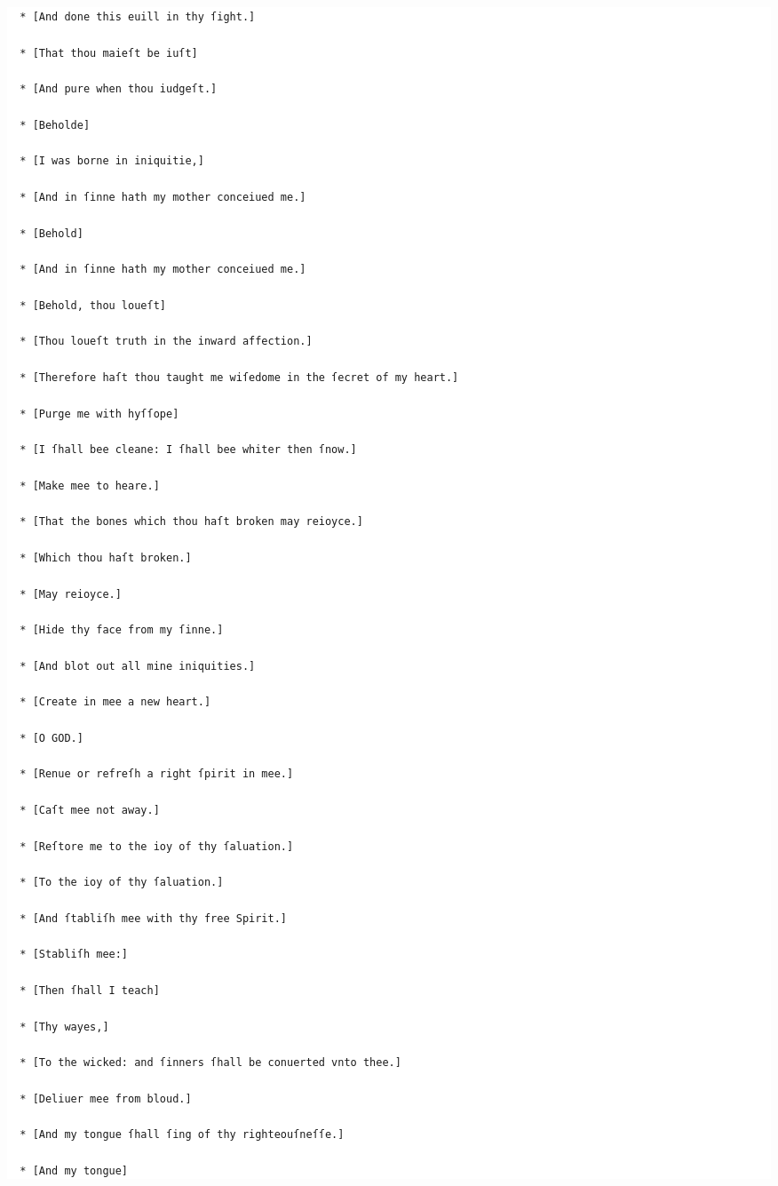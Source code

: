       * [And done this euill in thy ſight.]

      * [That thou maieſt be iuſt]

      * [And pure when thou iudgeſt.]

      * [Beholde]

      * [I was borne in iniquitie,]

      * [And in ſinne hath my mother conceiued me.]

      * [Behold]

      * [And in ſinne hath my mother conceiued me.]

      * [Behold, thou loueſt]

      * [Thou loueſt truth in the inward affection.]

      * [Therefore haſt thou taught me wiſedome in the ſecret of my heart.]

      * [Purge me with hyſſope]

      * [I ſhall bee cleane: I ſhall bee whiter then ſnow.]

      * [Make mee to heare.]

      * [That the bones which thou haſt broken may reioyce.]

      * [Which thou haſt broken.]

      * [May reioyce.]

      * [Hide thy face from my ſinne.]

      * [And blot out all mine iniquities.]

      * [Create in mee a new heart.]

      * [O GOD.]

      * [Renue or refreſh a right ſpirit in mee.]

      * [Caſt mee not away.]

      * [Reſtore me to the ioy of thy ſaluation.]

      * [To the ioy of thy ſaluation.]

      * [And ſtabliſh mee with thy free Spirit.]

      * [Stabliſh mee:]

      * [Then ſhall I teach]

      * [Thy wayes,]

      * [To the wicked: and ſinners ſhall be conuerted vnto thee.]

      * [Deliuer mee from bloud.]

      * [And my tongue ſhall ſing of thy righteouſneſſe.]

      * [And my tongue]

